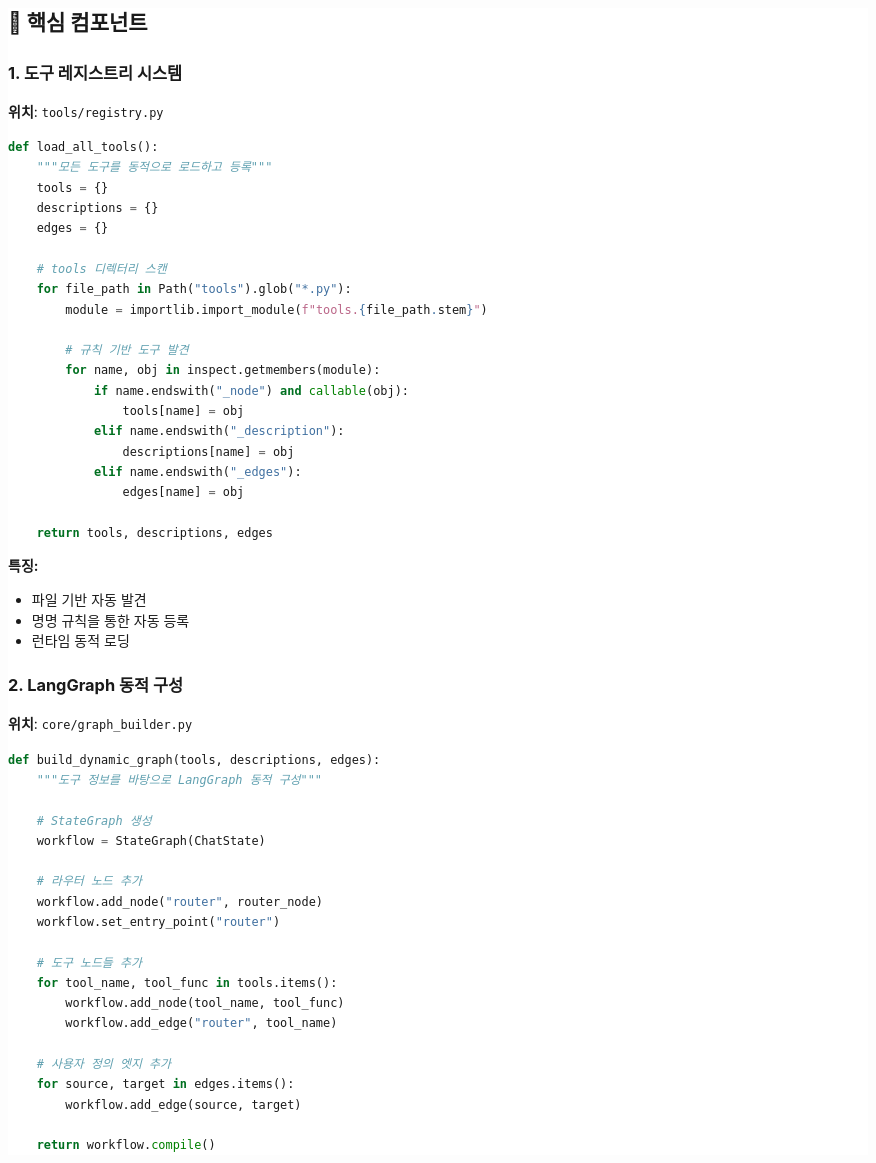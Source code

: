 ## 🔧 핵심 컴포넌트

### 1. 도구 레지스트리 시스템

**위치**: `tools/registry.py`

```python
def load_all_tools():
    """모든 도구를 동적으로 로드하고 등록"""
    tools = {}
    descriptions = {}
    edges = {}
    
    # tools 디렉터리 스캔
    for file_path in Path("tools").glob("*.py"):
        module = importlib.import_module(f"tools.{file_path.stem}")
        
        # 규칙 기반 도구 발견
        for name, obj in inspect.getmembers(module):
            if name.endswith("_node") and callable(obj):
                tools[name] = obj
            elif name.endswith("_description"):
                descriptions[name] = obj
            elif name.endswith("_edges"):
                edges[name] = obj
    
    return tools, descriptions, edges
```

**특징:**
- 파일 기반 자동 발견
- 명명 규칙을 통한 자동 등록
- 런타임 동적 로딩

### 2. LangGraph 동적 구성

**위치**: `core/graph_builder.py`

```python
def build_dynamic_graph(tools, descriptions, edges):
    """도구 정보를 바탕으로 LangGraph 동적 구성"""
    
    # StateGraph 생성
    workflow = StateGraph(ChatState)
    
    # 라우터 노드 추가
    workflow.add_node("router", router_node)
    workflow.set_entry_point("router")
    
    # 도구 노드들 추가
    for tool_name, tool_func in tools.items():
        workflow.add_node(tool_name, tool_func)
        workflow.add_edge("router", tool_name)
    
    # 사용자 정의 엣지 추가
    for source, target in edges.items():
        workflow.add_edge(source, target)
    
    return workflow.compile()
```
